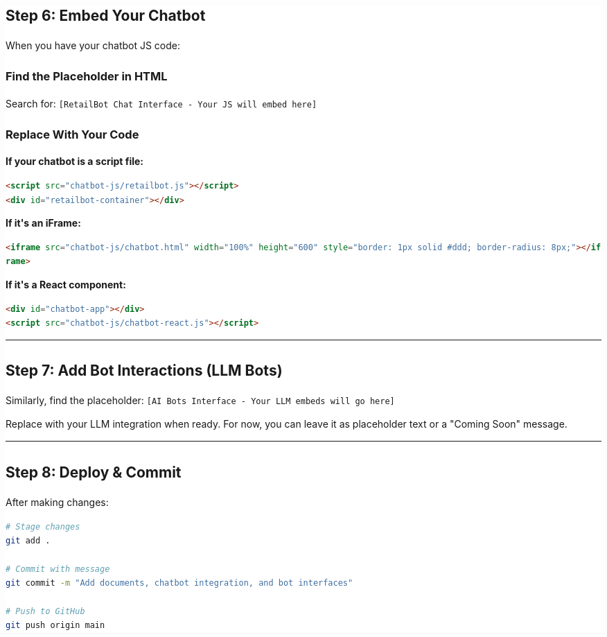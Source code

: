 
## Step 6: Embed Your Chatbot

When you have your chatbot JS code:

### Find the Placeholder in HTML

Search for: `[RetailBot Chat Interface - Your JS will embed here]`

### Replace With Your Code

**If your chatbot is a script file:**
```html
<script src="chatbot-js/retailbot.js"></script>
<div id="retailbot-container"></div>
```

**If it's an iFrame:**
```html
<iframe src="chatbot-js/chatbot.html" width="100%" height="600" style="border: 1px solid #ddd; border-radius: 8px;"></iframe>
```

**If it's a React component:**
```html
<div id="chatbot-app"></div>
<script src="chatbot-js/chatbot-react.js"></script>
```

---

## Step 7: Add Bot Interactions (LLM Bots)

Similarly, find the placeholder: `[AI Bots Interface - Your LLM embeds will go here]`

Replace with your LLM integration when ready. For now, you can leave it as placeholder text or a "Coming Soon" message.

---

## Step 8: Deploy & Commit

After making changes:

```bash
# Stage changes
git add .

# Commit with message
git commit -m "Add documents, chatbot integration, and bot interfaces"

# Push to GitHub
git push origin main
```
